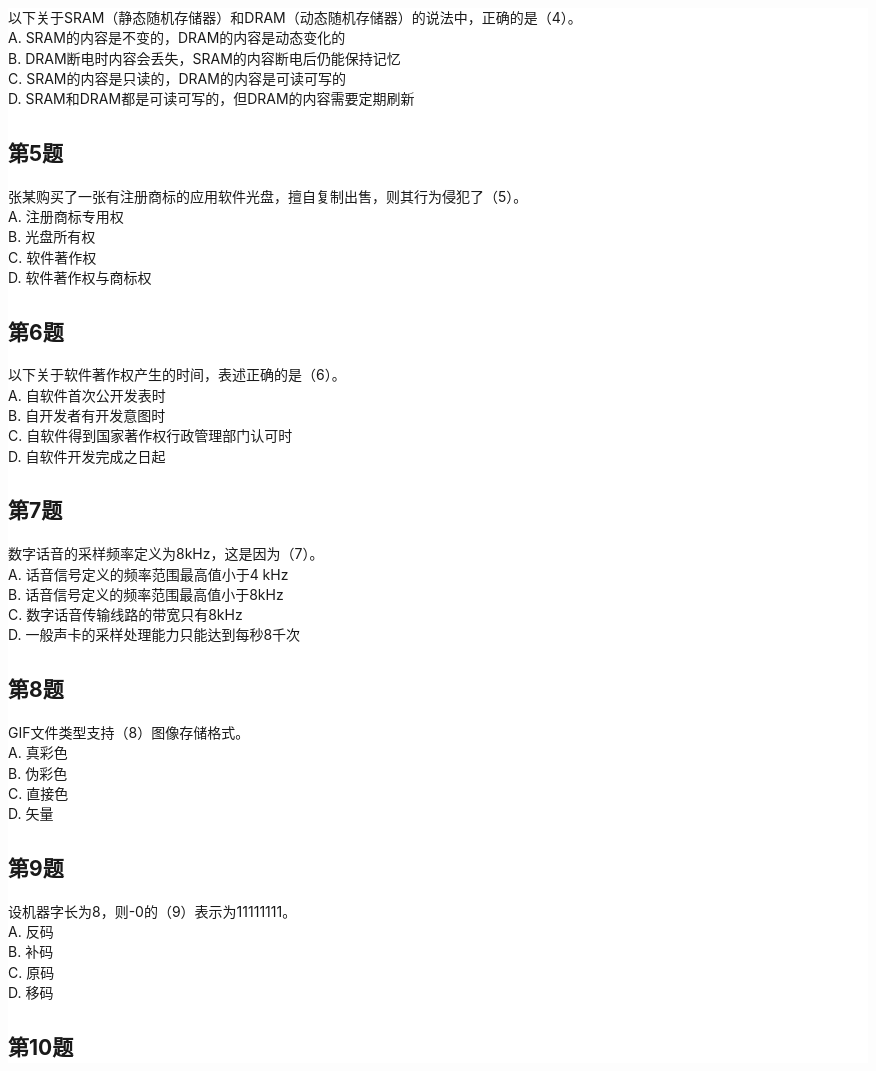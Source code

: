 以下关于SRAM（静态随机存储器）和DRAM（动态随机存储器）的说法中，正确的是（4）。  
A. SRAM的内容是不变的，DRAM的内容是动态变化的  
B. DRAM断电时内容会丢失，SRAM的内容断电后仍能保持记忆  
C. SRAM的内容是只读的，DRAM的内容是可读可写的  
D. SRAM和DRAM都是可读可写的，但DRAM的内容需要定期刷新  


## 第5题 ##

张某购买了一张有注册商标的应用软件光盘，擅自复制出售，则其行为侵犯了（5）。  
A. 注册商标专用权  
B. 光盘所有权  
C. 软件著作权  
D. 软件著作权与商标权  


## 第6题 ##

以下关于软件著作权产生的时间，表述正确的是（6）。  
A. 自软件首次公开发表时  
B. 自开发者有开发意图时  
C. 自软件得到国家著作权行政管理部门认可时  
D. 自软件开发完成之日起  


## 第7题 ##

数字话音的采样频率定义为8kHz，这是因为（7）。  
A. 话音信号定义的频率范围最高值小于4 kHz  
B. 话音信号定义的频率范围最高值小于8kHz  
C. 数字话音传输线路的带宽只有8kHz  
D. 一般声卡的采样处理能力只能达到每秒8千次  


## 第8题 ##

GIF文件类型支持（8）图像存储格式。  
A. 真彩色  
B. 伪彩色  
C. 直接色  
D. 矢量  


## 第9题 ##

设机器字长为8，则-0的（9）表示为11111111。  
A. 反码  
B. 补码  
C. 原码  
D. 移码  


## 第10题 ##
